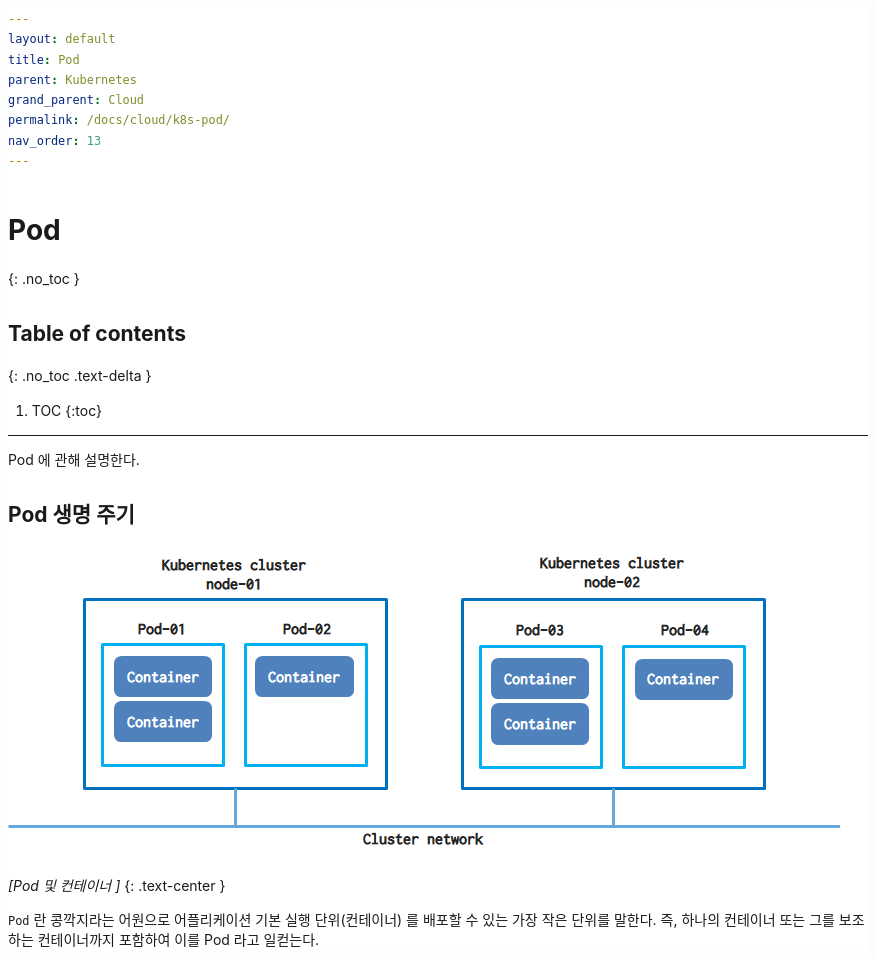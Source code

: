 ```yaml
---
layout: default
title: Pod
parent: Kubernetes
grand_parent: Cloud
permalink: /docs/cloud/k8s-pod/
nav_order: 13
---
```


# Pod
{: .no_toc }

## Table of contents
{: .no_toc .text-delta }

1. TOC
{:toc}



---



Pod 에 관해 설명한다.

## Pod 생명 주기
 
![](/assets/images/k8spod1.png)

*[Pod 및 컨테이너 ]*
{: .text-center }



`Pod` 란 콩깍지라는 어원으로 어플리케이션 기본 실행 단위(컨테이너) 를 배포할 수 있는 가장 작은 단위를 말한다. 즉, 하나의 컨테이너 또는 그를 보조하는 컨테이너까지 포함하여 이를 Pod 라고 일컫는다.
